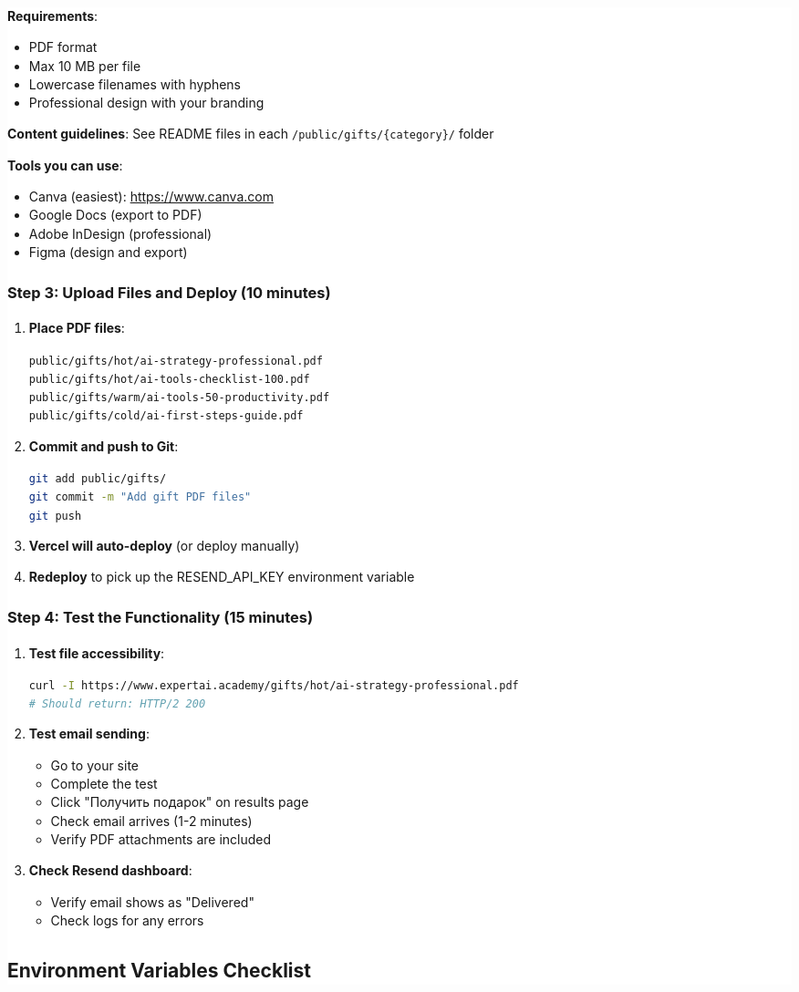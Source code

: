 **Requirements**:
- PDF format
- Max 10 MB per file
- Lowercase filenames with hyphens
- Professional design with your branding

**Content guidelines**: See README files in each `/public/gifts/{category}/` folder

**Tools you can use**:
- Canva (easiest): https://www.canva.com
- Google Docs (export to PDF)
- Adobe InDesign (professional)
- Figma (design and export)

### Step 3: Upload Files and Deploy (10 minutes)

1. **Place PDF files**:
   ```bash
   public/gifts/hot/ai-strategy-professional.pdf
   public/gifts/hot/ai-tools-checklist-100.pdf
   public/gifts/warm/ai-tools-50-productivity.pdf
   public/gifts/cold/ai-first-steps-guide.pdf
   ```

2. **Commit and push to Git**:
   ```bash
   git add public/gifts/
   git commit -m "Add gift PDF files"
   git push
   ```

3. **Vercel will auto-deploy** (or deploy manually)

4. **Redeploy** to pick up the RESEND_API_KEY environment variable

### Step 4: Test the Functionality (15 minutes)

1. **Test file accessibility**:
   ```bash
   curl -I https://www.expertai.academy/gifts/hot/ai-strategy-professional.pdf
   # Should return: HTTP/2 200
   ```

2. **Test email sending**:
   - Go to your site
   - Complete the test
   - Click "Получить подарок" on results page
   - Check email arrives (1-2 minutes)
   - Verify PDF attachments are included

3. **Check Resend dashboard**:
   - Verify email shows as "Delivered"
   - Check logs for any errors

## Environment Variables Checklist

